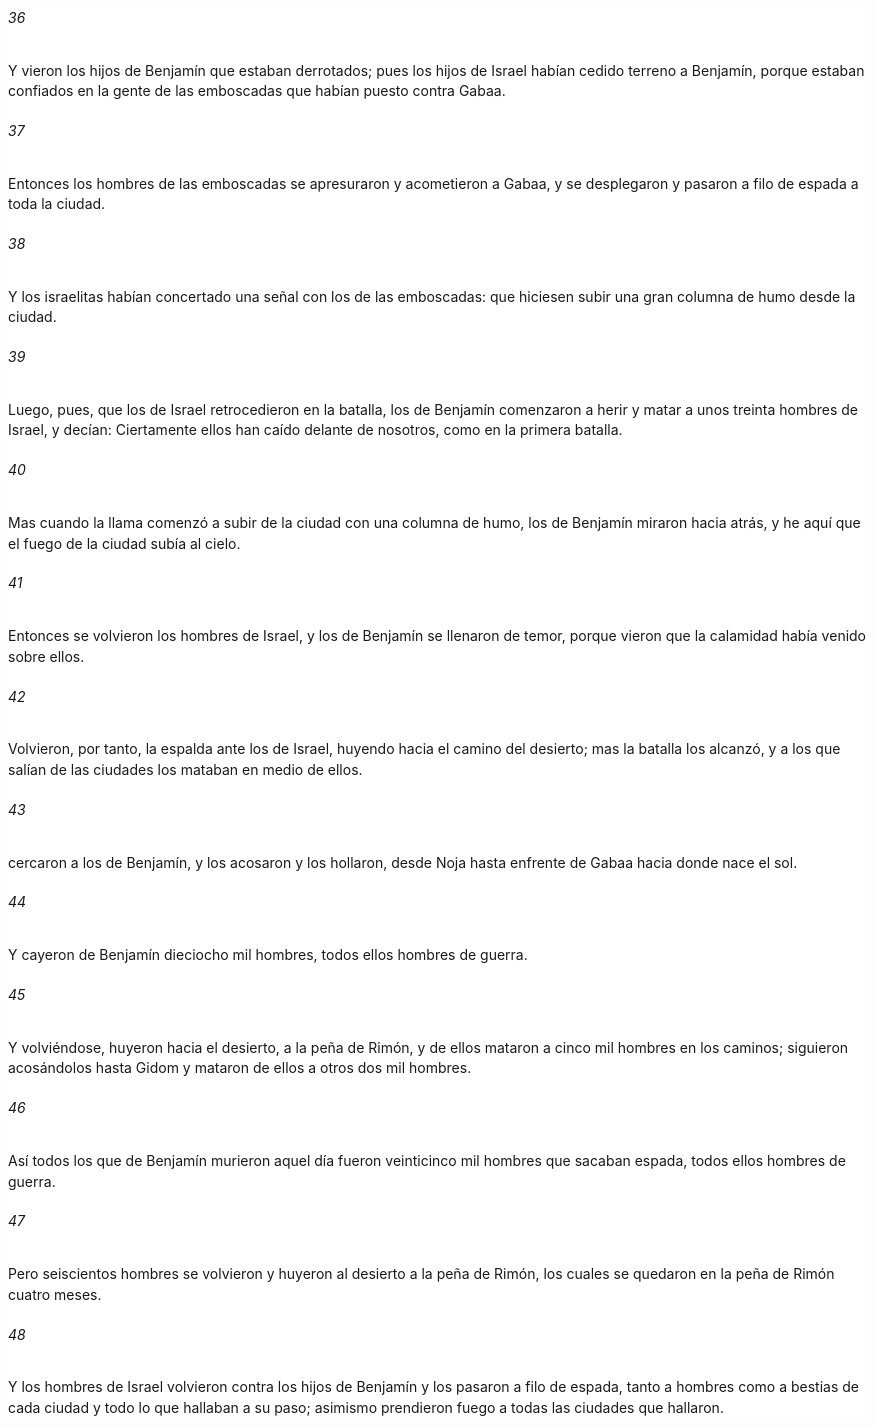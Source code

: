 ###### 36 
Y vieron los hijos de Benjamín que estaban derrotados; pues los hijos de Israel habían cedido terreno a Benjamín, porque estaban confiados en la gente de las emboscadas que habían puesto contra Gabaa.

###### 37 
Entonces los hombres de las emboscadas se apresuraron y acometieron a Gabaa, y se desplegaron y pasaron a filo de espada a toda la ciudad.

###### 38 
Y los israelitas habían concertado una señal con los de las emboscadas: que hiciesen subir una gran columna de humo desde la ciudad.

###### 39 
Luego, pues, que los de Israel retrocedieron en la batalla, los de Benjamín comenzaron a herir y matar a unos treinta hombres de Israel, y decían: Ciertamente ellos han caído delante de nosotros, como en la primera batalla.

###### 40 
Mas cuando la llama comenzó a subir de la ciudad con una columna de humo, los de Benjamín miraron hacia atrás, y he aquí que el fuego de la ciudad subía al cielo.

###### 41 
Entonces se volvieron los hombres de Israel, y los de Benjamín se llenaron de temor, porque vieron que la calamidad había venido sobre ellos.

###### 42 
Volvieron, por tanto, la espalda ante los de Israel, huyendo hacia el camino del desierto; mas la batalla los alcanzó, y a los que salían de las ciudades los mataban en medio de ellos.

###### 43 
 cercaron a los de Benjamín, y los acosaron y los hollaron, desde Noja hasta enfrente de Gabaa hacia donde nace el sol.

###### 44 
Y cayeron de Benjamín dieciocho mil hombres, todos ellos hombres de guerra.

###### 45 
Y volviéndose, huyeron hacia el desierto, a la peña de Rimón, y de ellos mataron a cinco mil hombres en los caminos; siguieron acosándolos hasta Gidom y mataron de ellos a otros dos mil hombres.

###### 46 
Así todos los que de Benjamín murieron aquel día fueron veinticinco mil hombres que sacaban espada, todos ellos hombres de guerra.

###### 47 
Pero seiscientos hombres se volvieron y huyeron al desierto a la peña de Rimón, los cuales se quedaron en la peña de Rimón cuatro meses.

###### 48 
Y los hombres de Israel volvieron contra los hijos de Benjamín y los pasaron a filo de espada, tanto a hombres como a bestias de cada ciudad y todo lo que hallaban a su paso; asimismo prendieron fuego a todas las ciudades que hallaron.

